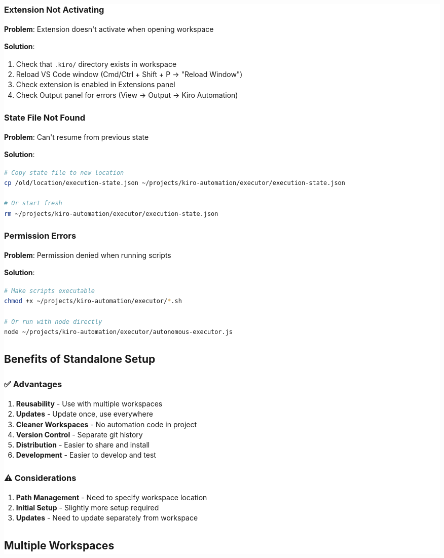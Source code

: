### Extension Not Activating

**Problem**: Extension doesn't activate when opening workspace

**Solution**:
1. Check that `.kiro/` directory exists in workspace
2. Reload VS Code window (Cmd/Ctrl + Shift + P → "Reload Window")
3. Check extension is enabled in Extensions panel
4. Check Output panel for errors (View → Output → Kiro Automation)

### State File Not Found

**Problem**: Can't resume from previous state

**Solution**:
```bash
# Copy state file to new location
cp /old/location/execution-state.json ~/projects/kiro-automation/executor/execution-state.json

# Or start fresh
rm ~/projects/kiro-automation/executor/execution-state.json
```

### Permission Errors

**Problem**: Permission denied when running scripts

**Solution**:
```bash
# Make scripts executable
chmod +x ~/projects/kiro-automation/executor/*.sh

# Or run with node directly
node ~/projects/kiro-automation/executor/autonomous-executor.js
```

## Benefits of Standalone Setup

### ✅ Advantages

1. **Reusability** - Use with multiple workspaces
2. **Updates** - Update once, use everywhere
3. **Cleaner Workspaces** - No automation code in project
4. **Version Control** - Separate git history
5. **Distribution** - Easier to share and install
6. **Development** - Easier to develop and test

### ⚠️ Considerations

1. **Path Management** - Need to specify workspace location
2. **Initial Setup** - Slightly more setup required
3. **Updates** - Need to update separately from workspace

## Multiple Workspaces
